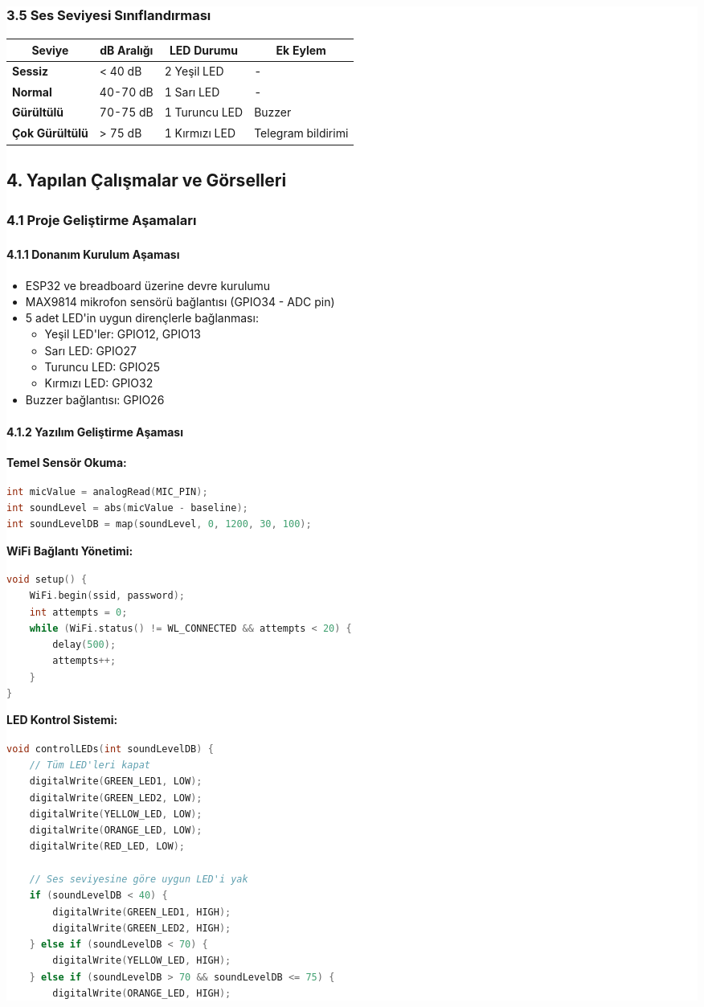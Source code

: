 ### 3.5 Ses Seviyesi Sınıflandırması

| Seviye | dB Aralığı | LED Durumu | Ek Eylem |
|--------|------------|------------|----------|
| **Sessiz** | < 40 dB | 2 Yeşil LED | - |
| **Normal** | 40-70 dB | 1 Sarı LED | - |
| **Gürültülü** | 70-75 dB | 1 Turuncu LED | Buzzer |
| **Çok Gürültülü** | > 75 dB | 1 Kırmızı LED |Telegram bildirimi |

## 4. Yapılan Çalışmalar ve Görselleri

### 4.1 Proje Geliştirme Aşamaları

#### 4.1.1 Donanım Kurulum Aşaması
- ESP32 ve breadboard üzerine devre kurulumu
- MAX9814 mikrofon sensörü bağlantısı (GPIO34 - ADC pin)
- 5 adet LED'in uygun dirençlerle bağlanması:
  - Yeşil LED'ler: GPIO12, GPIO13
  - Sarı LED: GPIO27
  - Turuncu LED: GPIO25
  - Kırmızı LED: GPIO32
- Buzzer bağlantısı: GPIO26

#### 4.1.2 Yazılım Geliştirme Aşaması

**Temel Sensör Okuma:**
```cpp
int micValue = analogRead(MIC_PIN);
int soundLevel = abs(micValue - baseline);
int soundLevelDB = map(soundLevel, 0, 1200, 30, 100);
```

**WiFi Bağlantı Yönetimi:**
```cpp
void setup() {
    WiFi.begin(ssid, password);
    int attempts = 0;
    while (WiFi.status() != WL_CONNECTED && attempts < 20) {
        delay(500);
        attempts++;
    }
}
```

**LED Kontrol Sistemi:**
```cpp
void controlLEDs(int soundLevelDB) {
    // Tüm LED'leri kapat
    digitalWrite(GREEN_LED1, LOW);
    digitalWrite(GREEN_LED2, LOW);
    digitalWrite(YELLOW_LED, LOW);
    digitalWrite(ORANGE_LED, LOW);
    digitalWrite(RED_LED, LOW);

    // Ses seviyesine göre uygun LED'i yak
    if (soundLevelDB < 40) {
        digitalWrite(GREEN_LED1, HIGH);
        digitalWrite(GREEN_LED2, HIGH);
    } else if (soundLevelDB < 70) {
        digitalWrite(YELLOW_LED, HIGH);
    } else if (soundLevelDB > 70 && soundLevelDB <= 75) {
        digitalWrite(ORANGE_LED, HIGH);
```
